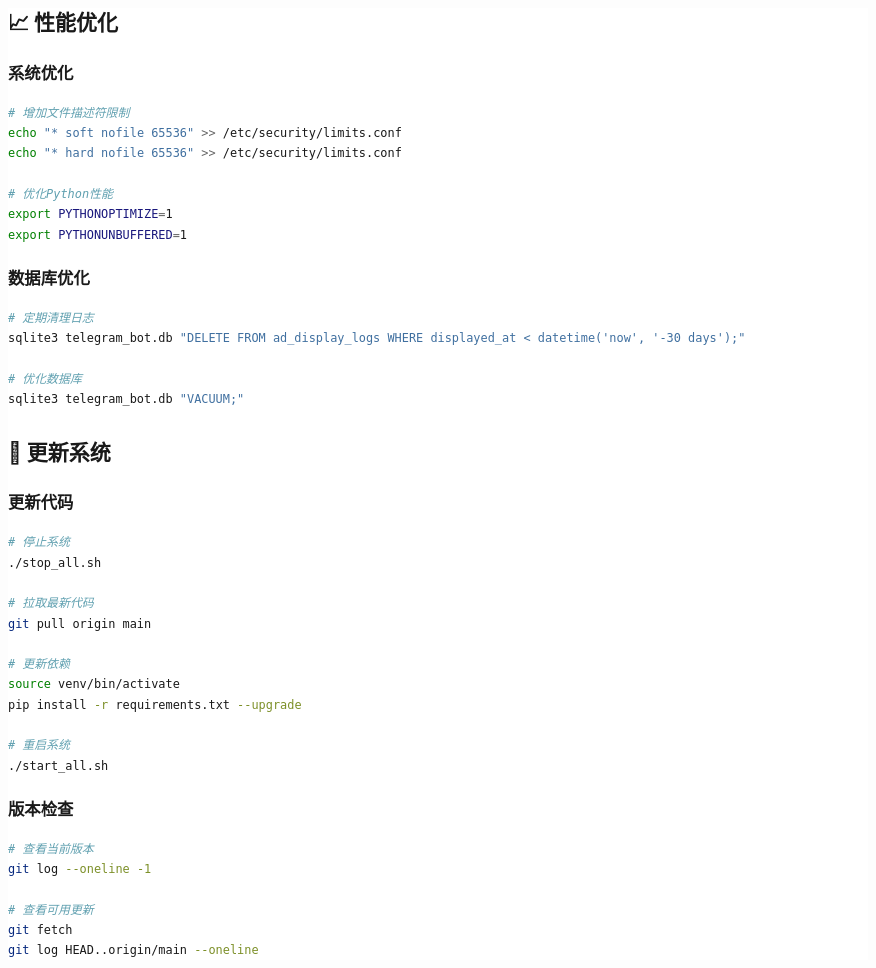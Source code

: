 ## 📈 性能优化

### 系统优化
```bash
# 增加文件描述符限制
echo "* soft nofile 65536" >> /etc/security/limits.conf
echo "* hard nofile 65536" >> /etc/security/limits.conf

# 优化Python性能
export PYTHONOPTIMIZE=1
export PYTHONUNBUFFERED=1
```

### 数据库优化
```bash
# 定期清理日志
sqlite3 telegram_bot.db "DELETE FROM ad_display_logs WHERE displayed_at < datetime('now', '-30 days');"

# 优化数据库
sqlite3 telegram_bot.db "VACUUM;"
```

## 🔄 更新系统

### 更新代码
```bash
# 停止系统
./stop_all.sh

# 拉取最新代码
git pull origin main

# 更新依赖
source venv/bin/activate
pip install -r requirements.txt --upgrade

# 重启系统
./start_all.sh
```

### 版本检查
```bash
# 查看当前版本
git log --oneline -1

# 查看可用更新
git fetch
git log HEAD..origin/main --oneline
```

